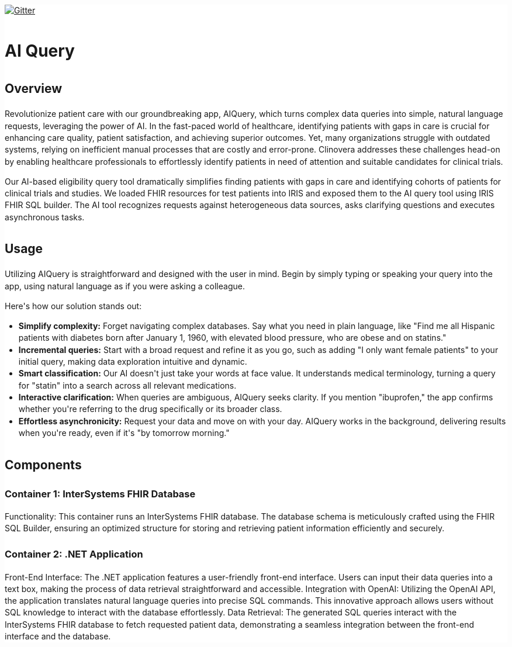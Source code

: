  [![Gitter](https://img.shields.io/badge/Available%20on-Intersystems%20Open%20Exchange-00b2a9.svg)](https://openexchange.intersystems.com/package/iris-fhir-template)

# AI Query
## Overview
Revolutionize patient care with our groundbreaking app, AIQuery, which turns complex data queries into simple, natural language requests, leveraging the power of AI. In the fast-paced world of healthcare, identifying patients with gaps in care is crucial for enhancing care quality, patient satisfaction, and achieving superior outcomes. Yet, many organizations struggle with outdated systems, relying on inefficient manual processes that are costly and error-prone.
Clinovera addresses these challenges head-on by enabling healthcare professionals to effortlessly identify patients in need of attention and suitable candidates for clinical trials. 

Our AI-based eligibility query tool dramatically simplifies finding patients with gaps in care and identifying cohorts of patients for clinical trials and studies. We loaded FHIR resources for test patients into IRIS and exposed them to the AI query tool using IRIS FHIR SQL builder. The AI tool recognizes requests against heterogeneous data sources, asks clarifying questions and executes asynchronous tasks.

## Usage
Utilizing AIQuery is straightforward and designed with the user in mind. Begin by simply typing or speaking your query into the app, using natural language as if you were asking a colleague.

Here's how our solution stands out:
- **Simplify complexity:** Forget navigating complex databases. Say what you need in plain language, like "Find me all Hispanic patients with diabetes born after January 1, 1960, with elevated blood pressure, who are obese and on statins."
- **Incremental queries:** Start with a broad request and refine it as you go, such as adding "I only want female patients" to your initial query, making data exploration intuitive and dynamic.
- **Smart classification:** Our AI doesn't just take your words at face value. It understands medical terminology, turning a query for "statin" into a search across all relevant medications.
- **Interactive clarification:** When queries are ambiguous, AIQuery seeks clarity. If you mention "ibuprofen," the app confirms whether you're referring to the drug specifically or its broader class.
- **Effortless asynchronicity:** Request your data and move on with your day. AIQuery works in the background, delivering results when you're ready, even if it's "by tomorrow morning."

## Components
### Container 1: InterSystems FHIR Database
Functionality: This container runs an InterSystems FHIR database. The database schema is meticulously crafted using the FHIR SQL Builder, ensuring an optimized structure for storing and retrieving patient information efficiently and securely.

### Container 2: .NET Application
Front-End Interface: The .NET application features a user-friendly front-end interface. Users can input their data queries into a text box, making the process of data retrieval straightforward and accessible.
Integration with OpenAI: Utilizing the OpenAI API, the application translates natural language queries into precise SQL commands. This innovative approach allows users without SQL knowledge to interact with the database effortlessly.
Data Retrieval: The generated SQL queries interact with the InterSystems FHIR database to fetch requested patient data, demonstrating a seamless integration between the front-end interface and the database.
